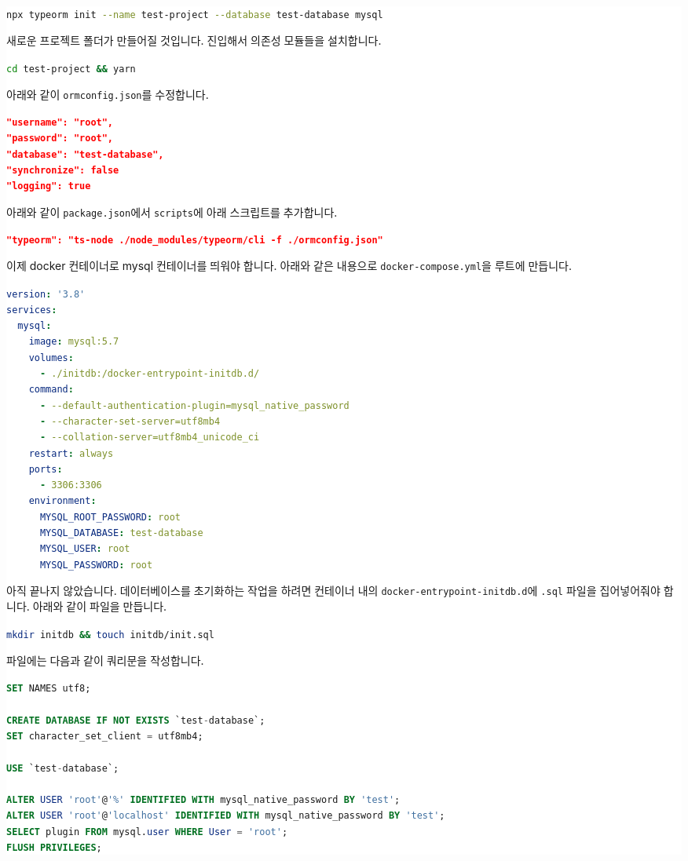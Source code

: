 ```sh
npx typeorm init --name test-project --database test-database mysql
```

새로운 프로젝트 폴더가 만들어질 것입니다. 진입해서 의존성 모듈들을 설치합니다.

```sh
cd test-project && yarn
```

아래와 같이 `ormconfig.json`를 수정합니다.

```json
"username": "root",
"password": "root",
"database": "test-database",
"synchronize": false
"logging": true
```

아래와 같이 `package.json`에서 `scripts`에 아래 스크립트를 추가합니다.

```json
"typeorm": "ts-node ./node_modules/typeorm/cli -f ./ormconfig.json"
```

이제 docker 컨테이너로 mysql 컨테이너를 띄워야 합니다. 아래와 같은 내용으로 `docker-compose.yml`을 루트에 만듭니다.

```yml
version: '3.8'
services:
  mysql:
    image: mysql:5.7
    volumes:
      - ./initdb:/docker-entrypoint-initdb.d/
    command:
      - --default-authentication-plugin=mysql_native_password
      - --character-set-server=utf8mb4
      - --collation-server=utf8mb4_unicode_ci
    restart: always
    ports:
      - 3306:3306
    environment:
      MYSQL_ROOT_PASSWORD: root
      MYSQL_DATABASE: test-database
      MYSQL_USER: root
      MYSQL_PASSWORD: root
```

아직 끝나지 않았습니다. 데이터베이스를 초기화하는 작업을 하려면 컨테이너 내의 `docker-entrypoint-initdb.d`에 `.sql` 파일을 집어넣어줘야 합니다. 아래와 같이 파일을 만듭니다.

```sh
mkdir initdb && touch initdb/init.sql
```

파일에는 다음과 같이 쿼리문을 작성합니다.

```sql
SET NAMES utf8;

CREATE DATABASE IF NOT EXISTS `test-database`;
SET character_set_client = utf8mb4;

USE `test-database`;

ALTER USER 'root'@'%' IDENTIFIED WITH mysql_native_password BY 'test';
ALTER USER 'root'@'localhost' IDENTIFIED WITH mysql_native_password BY 'test';
SELECT plugin FROM mysql.user WHERE User = 'root';
FLUSH PRIVILEGES;
```
